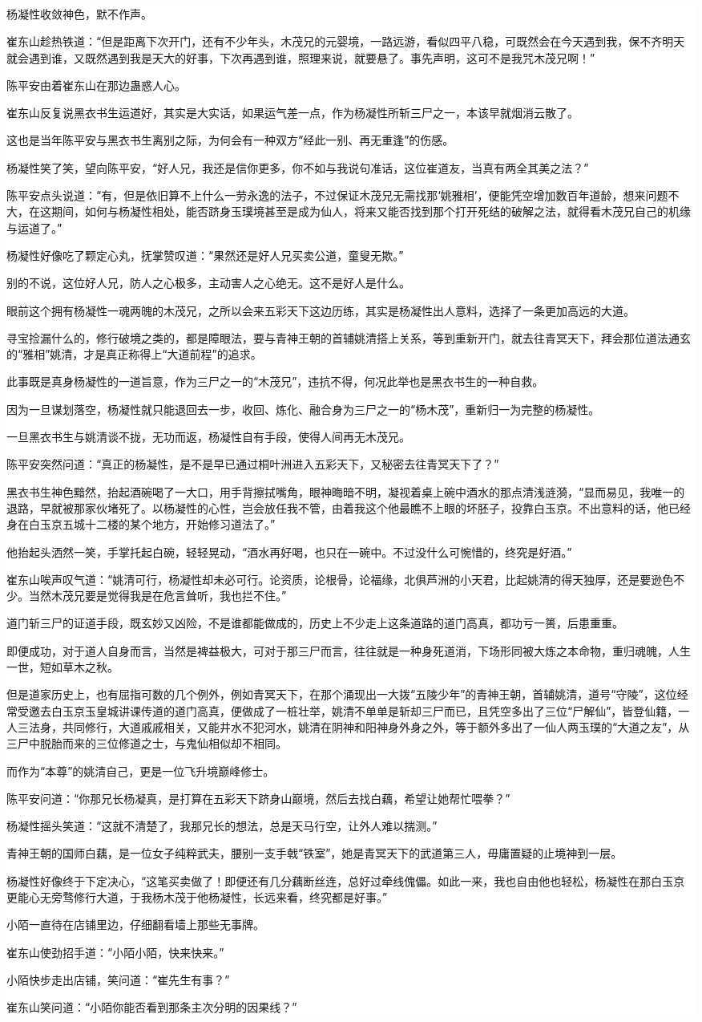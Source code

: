    杨凝性收敛神色，默不作声。

   崔东山趁热铁道：“但是距离下次开门，还有不少年头，木茂兄的元婴境，一路远游，看似四平八稳，可既然会在今天遇到我，保不齐明天就会遇到谁，又既然遇到我是天大的好事，下次再遇到谁，照理来说，就要悬了。事先声明，这可不是我咒木茂兄啊！”

   陈平安由着崔东山在那边蛊惑人心。

   崔东山反复说黑衣书生运道好，其实是大实话，如果运气差一点，作为杨凝性所斩三尸之一，本该早就烟消云散了。

   这也是当年陈平安与黑衣书生离别之际，为何会有一种双方“经此一别、再无重逢”的伤感。

   杨凝性笑了笑，望向陈平安，“好人兄，我还是信你更多，你不如与我说句准话，这位崔道友，当真有两全其美之法？”

   陈平安点头说道：“有，但是依旧算不上什么一劳永逸的法子，不过保证木茂兄无需找那‘姚雅相’，便能凭空增加数百年道龄，想来问题不大，在这期间，如何与杨凝性相处，能否跻身玉璞境甚至是成为仙人，将来又能否找到那个打开死结的破解之法，就得看木茂兄自己的机缘与运道了。”

   杨凝性好像吃了颗定心丸，抚掌赞叹道：“果然还是好人兄买卖公道，童叟无欺。”

   别的不说，这位好人兄，防人之心极多，主动害人之心绝无。这不是好人是什么。

   眼前这个拥有杨凝性一魂两魄的木茂兄，之所以会来五彩天下这边历练，其实是杨凝性出人意料，选择了一条更加高远的大道。

   寻宝捡漏什么的，修行破境之类的，都是障眼法，要与青神王朝的首辅姚清搭上关系，等到重新开门，就去往青冥天下，拜会那位道法通玄的“雅相”姚清，才是真正称得上“大道前程”的追求。

   此事既是真身杨凝性的一道旨意，作为三尸之一的“木茂兄”，违抗不得，何况此举也是黑衣书生的一种自救。

   因为一旦谋划落空，杨凝性就只能退回去一步，收回、炼化、融合身为三尸之一的“杨木茂”，重新归一为完整的杨凝性。

   一旦黑衣书生与姚清谈不拢，无功而返，杨凝性自有手段，使得人间再无木茂兄。

   陈平安突然问道：“真正的杨凝性，是不是早已通过桐叶洲进入五彩天下，又秘密去往青冥天下了？”

   黑衣书生神色黯然，抬起酒碗喝了一大口，用手背擦拭嘴角，眼神晦暗不明，凝视着桌上碗中酒水的那点清浅涟漪，“显而易见，我唯一的退路，早就被那家伙堵死了。以杨凝性的心性，岂会放任我不管，由着我这个他最瞧不上眼的坏胚子，投靠白玉京。不出意料的话，他已经身在白玉京五城十二楼的某个地方，开始修习道法了。”

   他抬起头洒然一笑，手掌托起白碗，轻轻晃动，“酒水再好喝，也只在一碗中。不过没什么可惋惜的，终究是好酒。”

   崔东山唉声叹气道：“姚清可行，杨凝性却未必可行。论资质，论根骨，论福缘，北俱芦洲的小天君，比起姚清的得天独厚，还是要逊色不少。当然木茂兄要是觉得我是在危言耸听，我也拦不住。”

   道门斩三尸的证道手段，既玄妙又凶险，不是谁都能做成的，历史上不少走上这条道路的道门高真，都功亏一篑，后患重重。

   即便成功，对于道人自身而言，当然是裨益极大，可对于那三尸而言，往往就是一种身死道消，下场形同被大炼之本命物，重归魂魄，人生一世，短如草木之秋。

   但是道家历史上，也有屈指可数的几个例外，例如青冥天下，在那个涌现出一大拨“五陵少年”的青神王朝，首辅姚清，道号“守陵”，这位经常受邀去白玉京玉皇城讲课传道的道门高真，便做成了一桩壮举，姚清不单单是斩却三尸而已，且凭空多出了三位“尸解仙”，皆登仙籍，一人三法身，共同修行，大道戚戚相关，又能井水不犯河水，姚清在阴神和阳神身外身之外，等于额外多出了一仙人两玉璞的“大道之友”，从三尸中脱胎而来的三位修道之士，与鬼仙相似却不相同。

   而作为“本尊”的姚清自己，更是一位飞升境巅峰修士。

   陈平安问道：“你那兄长杨凝真，是打算在五彩天下跻身山巅境，然后去找白藕，希望让她帮忙喂拳？”

   杨凝性摇头笑道：“这就不清楚了，我那兄长的想法，总是天马行空，让外人难以揣测。”

   青神王朝的国师白藕，是一位女子纯粹武夫，腰别一支手戟“铁室”，她是青冥天下的武道第三人，毋庸置疑的止境神到一层。

   杨凝性好像终于下定决心，“这笔买卖做了！即便还有几分藕断丝连，总好过牵线傀儡。如此一来，我也自由他也轻松，杨凝性在那白玉京更能心无旁骛修行大道，于我杨木茂于他杨凝性，长远来看，终究都是好事。”

   小陌一直待在店铺里边，仔细翻看墙上那些无事牌。

   崔东山使劲招手道：“小陌小陌，快来快来。”

   小陌快步走出店铺，笑问道：“崔先生有事？”

   崔东山笑问道：“小陌你能否看到那条主次分明的因果线？”
